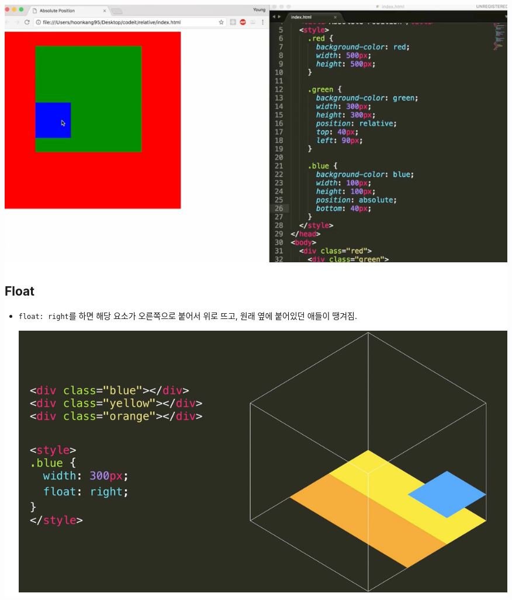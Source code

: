   ![positioning](./image/absolute_positioning.png)





## Float

- `float: right`를 하면 해당 요소가 오른쪽으로 붙어서 위로 뜨고, 원래 옆에 붙어있던 애들이 땡겨짐. 

  ![float](./image/float.png)
